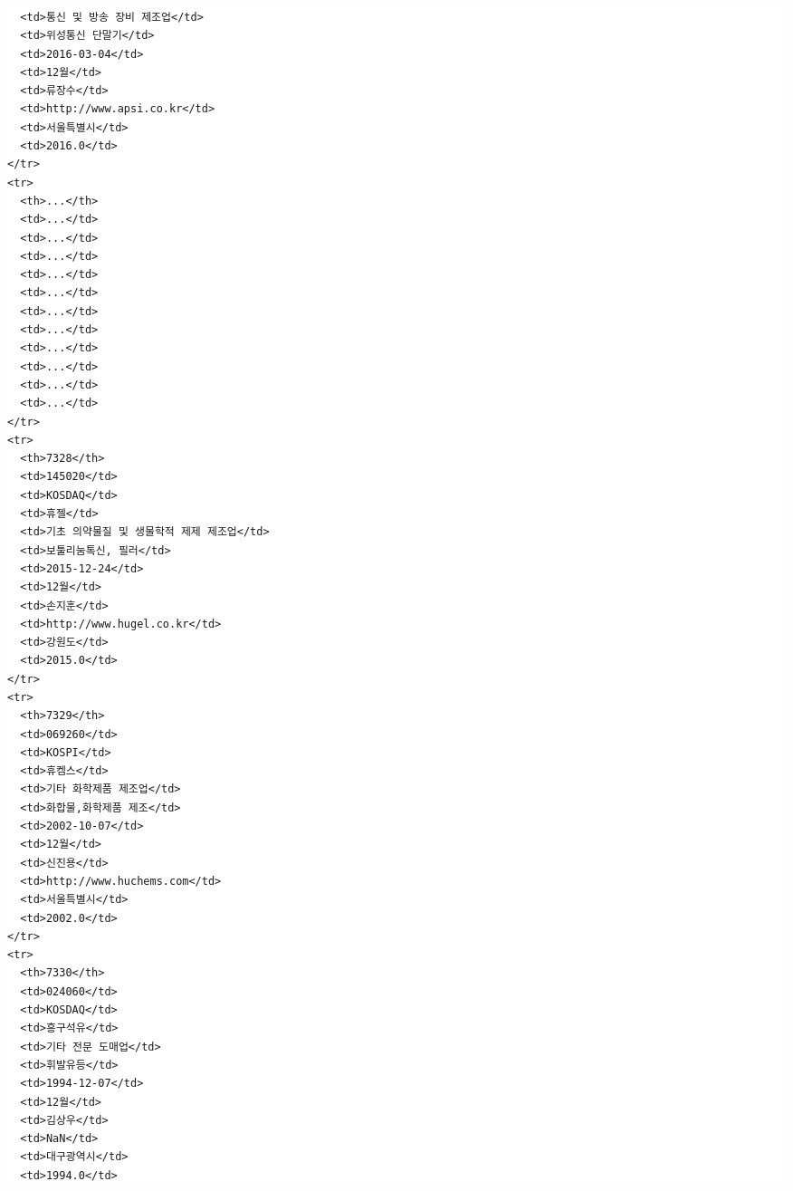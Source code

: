       <td>통신 및 방송 장비 제조업</td>
      <td>위성통신 단말기</td>
      <td>2016-03-04</td>
      <td>12월</td>
      <td>류장수</td>
      <td>http://www.apsi.co.kr</td>
      <td>서울특별시</td>
      <td>2016.0</td>
    </tr>
    <tr>
      <th>...</th>
      <td>...</td>
      <td>...</td>
      <td>...</td>
      <td>...</td>
      <td>...</td>
      <td>...</td>
      <td>...</td>
      <td>...</td>
      <td>...</td>
      <td>...</td>
      <td>...</td>
    </tr>
    <tr>
      <th>7328</th>
      <td>145020</td>
      <td>KOSDAQ</td>
      <td>휴젤</td>
      <td>기초 의약물질 및 생물학적 제제 제조업</td>
      <td>보툴리눔톡신, 필러</td>
      <td>2015-12-24</td>
      <td>12월</td>
      <td>손지훈</td>
      <td>http://www.hugel.co.kr</td>
      <td>강원도</td>
      <td>2015.0</td>
    </tr>
    <tr>
      <th>7329</th>
      <td>069260</td>
      <td>KOSPI</td>
      <td>휴켐스</td>
      <td>기타 화학제품 제조업</td>
      <td>화합물,화학제품 제조</td>
      <td>2002-10-07</td>
      <td>12월</td>
      <td>신진용</td>
      <td>http://www.huchems.com</td>
      <td>서울특별시</td>
      <td>2002.0</td>
    </tr>
    <tr>
      <th>7330</th>
      <td>024060</td>
      <td>KOSDAQ</td>
      <td>흥구석유</td>
      <td>기타 전문 도매업</td>
      <td>휘발유등</td>
      <td>1994-12-07</td>
      <td>12월</td>
      <td>김상우</td>
      <td>NaN</td>
      <td>대구광역시</td>
      <td>1994.0</td>